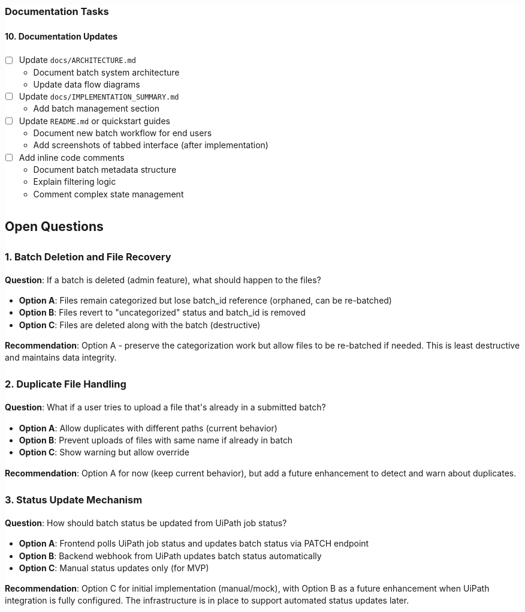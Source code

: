 ### Documentation Tasks

#### 10. Documentation Updates
- [ ] Update `docs/ARCHITECTURE.md`
  - Document batch system architecture
  - Update data flow diagrams
- [ ] Update `docs/IMPLEMENTATION_SUMMARY.md`
  - Add batch management section
- [ ] Update `README.md` or quickstart guides
  - Document new batch workflow for end users
  - Add screenshots of tabbed interface (after implementation)
- [ ] Add inline code comments
  - Document batch metadata structure
  - Explain filtering logic
  - Comment complex state management

## Open Questions

### 1. Batch Deletion and File Recovery
**Question**: If a batch is deleted (admin feature), what should happen to the files?
- **Option A**: Files remain categorized but lose batch_id reference (orphaned, can be re-batched)
- **Option B**: Files revert to "uncategorized" status and batch_id is removed
- **Option C**: Files are deleted along with the batch (destructive)

**Recommendation**: Option A - preserve the categorization work but allow files to be re-batched if needed. This is least destructive and maintains data integrity.

### 2. Duplicate File Handling
**Question**: What if a user tries to upload a file that's already in a submitted batch?
- **Option A**: Allow duplicates with different paths (current behavior)
- **Option B**: Prevent uploads of files with same name if already in batch
- **Option C**: Show warning but allow override

**Recommendation**: Option A for now (keep current behavior), but add a future enhancement to detect and warn about duplicates.

### 3. Status Update Mechanism
**Question**: How should batch status be updated from UiPath job status?
- **Option A**: Frontend polls UiPath job status and updates batch status via PATCH endpoint
- **Option B**: Backend webhook from UiPath updates batch status automatically
- **Option C**: Manual status updates only (for MVP)

**Recommendation**: Option C for initial implementation (manual/mock), with Option B as a future enhancement when UiPath integration is fully configured. The infrastructure is in place to support automated status updates later.

